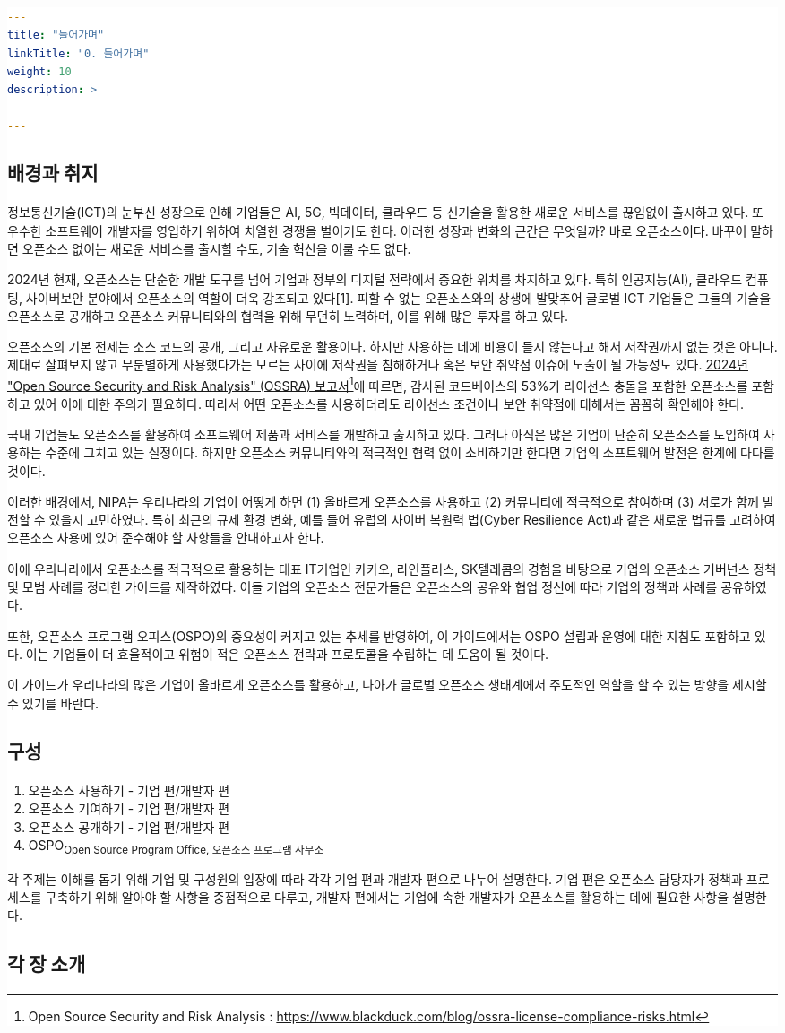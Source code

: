 ```yaml
---
title: "들어가며"
linkTitle: "0. 들어가며"
weight: 10
description: >
   
---
```



## 배경과 취지

정보통신기술(ICT)의 눈부신 성장으로 인해 기업들은 AI, 5G, 빅데이터, 클라우드 등 신기술을 활용한 새로운 서비스를 끊임없이 출시하고 있다. 또 우수한 소프트웨어 개발자를 영입하기 위하여 치열한 경쟁을 벌이기도 한다. 이러한 성장과 변화의 근간은 무엇일까? 바로 오픈소스이다. 바꾸어 말하면 오픈소스 없이는 새로운 서비스를 출시할 수도, 기술 혁신을 이룰 수도 없다.

2024년 현재, 오픈소스는 단순한 개발 도구를 넘어 기업과 정부의 디지털 전략에서 중요한 위치를 차지하고 있다. 특히 인공지능(AI), 클라우드 컴퓨팅, 사이버보안 분야에서 오픈소스의 역할이 더욱 강조되고 있다[1]. 피할 수 없는 오픈소스와의 상생에 발맞추어 글로벌 ICT 기업들은 그들의 기술을 오픈소스로 공개하고 오픈소스 커뮤니티와의 협력을 위해 무던히 노력하며, 이를 위해 많은 투자를 하고 있다.

오픈소스의 기본 전제는 소스 코드의 공개, 그리고 자유로운 활용이다. 하지만 사용하는 데에 비용이 들지 않는다고 해서 저작권까지 없는 것은 아니다. 제대로 살펴보지 않고 무분별하게 사용했다가는 모르는 사이에 저작권을 침해하거나 혹은 보안 취약점 이슈에 노출이 될 가능성도 있다. [2024년 "Open Source Security and Risk Analysis" (OSSRA) 보고서](https://www.blackduck.com/blog/ossra-license-compliance-risks.html)[^compliance-risks]에 따르면, 감사된 코드베이스의 53%가 라이선스 충돌을 포함한 오픈소스를 포함하고 있어 이에 대한 주의가 필요하다. 따라서 어떤 오픈소스를 사용하더라도 라이선스 조건이나 보안 취약점에 대해서는 꼼꼼히 확인해야 한다.

[^compliance-risks]: Open Source Security and Risk Analysis : https://www.blackduck.com/blog/ossra-license-compliance-risks.html

국내 기업들도 오픈소스를 활용하여 소프트웨어 제품과 서비스를 개발하고 출시하고 있다. 그러나 아직은 많은 기업이 단순히 오픈소스를 도입하여 사용하는 수준에 그치고 있는 실정이다. 하지만 오픈소스 커뮤니티와의 적극적인 협력 없이 소비하기만 한다면 기업의 소프트웨어 발전은 한계에 다다를 것이다. 

이러한 배경에서, NIPA는 우리나라의 기업이 어떻게 하면 (1) 올바르게 오픈소스를 사용하고 (2) 커뮤니티에 적극적으로 참여하며 (3) 서로가 함께 발전할 수 있을지 고민하였다. 특히 최근의 규제 환경 변화, 예를 들어 유럽의 사이버 복원력 법(Cyber Resilience Act)과 같은 새로운 법규를 고려하여 오픈소스 사용에 있어 준수해야 할 사항들을 안내하고자 한다.

이에 우리나라에서 오픈소스를 적극적으로 활용하는 대표 IT기업인 카카오, 라인플러스, SK텔레콤의 경험을 바탕으로 기업의 오픈소스 거버넌스 정책 및 모범 사례를 정리한 가이드를 제작하였다. 이들 기업의 오픈소스 전문가들은 오픈소스의 공유와 협업 정신에 따라 기업의 정책과 사례를 공유하였다. 

또한, 오픈소스 프로그램 오피스(OSPO)의 중요성이 커지고 있는 추세를 반영하여, 이 가이드에서는 OSPO 설립과 운영에 대한 지침도 포함하고 있다. 이는 기업들이 더 효율적이고 위험이 적은 오픈소스 전략과 프로토콜을 수립하는 데 도움이 될 것이다.

이 가이드가 우리나라의 많은 기업이 올바르게 오픈소스를 활용하고, 나아가 글로벌 오픈소스 생태계에서 주도적인 역할을 할 수 있는 방향을 제시할 수 있기를 바란다.

## 구성

1. 오픈소스 사용하기 - 기업 편/개발자 편
2. 오픈소스 기여하기 - 기업 편/개발자 편
3. 오픈소스 공개하기 - 기업 편/개발자 편
4. OSPO<sub>Open Source Program Office, 오픈소스 프로그램 사무소</sub>

각 주제는 이해를 돕기 위해 기업 및 구성원의 입장에 따라 각각 기업 편과 개발자 편으로 나누어 설명한다. 기업 편은 오픈소스 담당자가 정책과 프로세스를 구축하기 위해 알아야 할 사항을 중점적으로 다루고, 개발자 편에서는 기업에 속한 개발자가 오픈소스를 활용하는 데에 필요한 사항을 설명한다.

## 각 장 소개
